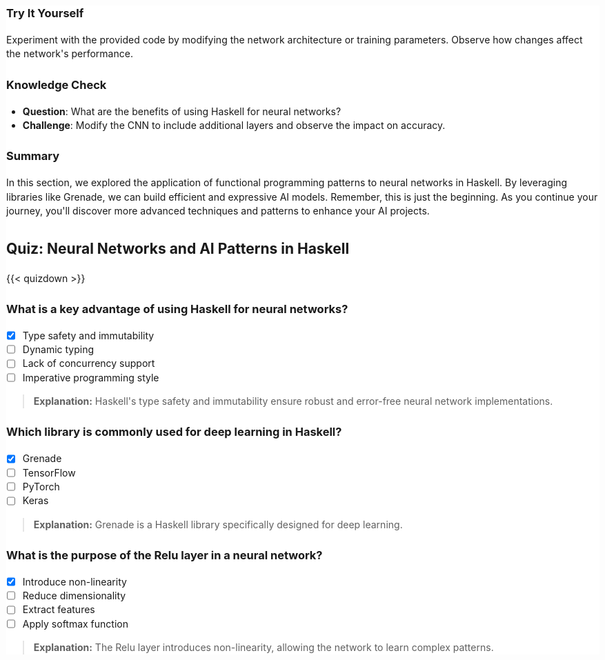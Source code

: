 ### Try It Yourself

Experiment with the provided code by modifying the network architecture or training parameters. Observe how changes affect the network's performance.

### Knowledge Check

- **Question**: What are the benefits of using Haskell for neural networks?
- **Challenge**: Modify the CNN to include additional layers and observe the impact on accuracy.

### Summary

In this section, we explored the application of functional programming patterns to neural networks in Haskell. By leveraging libraries like Grenade, we can build efficient and expressive AI models. Remember, this is just the beginning. As you continue your journey, you'll discover more advanced techniques and patterns to enhance your AI projects.

## Quiz: Neural Networks and AI Patterns in Haskell

{{< quizdown >}}

### What is a key advantage of using Haskell for neural networks?

- [x] Type safety and immutability
- [ ] Dynamic typing
- [ ] Lack of concurrency support
- [ ] Imperative programming style

> **Explanation:** Haskell's type safety and immutability ensure robust and error-free neural network implementations.

### Which library is commonly used for deep learning in Haskell?

- [x] Grenade
- [ ] TensorFlow
- [ ] PyTorch
- [ ] Keras

> **Explanation:** Grenade is a Haskell library specifically designed for deep learning.

### What is the purpose of the Relu layer in a neural network?

- [x] Introduce non-linearity
- [ ] Reduce dimensionality
- [ ] Extract features
- [ ] Apply softmax function

> **Explanation:** The Relu layer introduces non-linearity, allowing the network to learn complex patterns.

